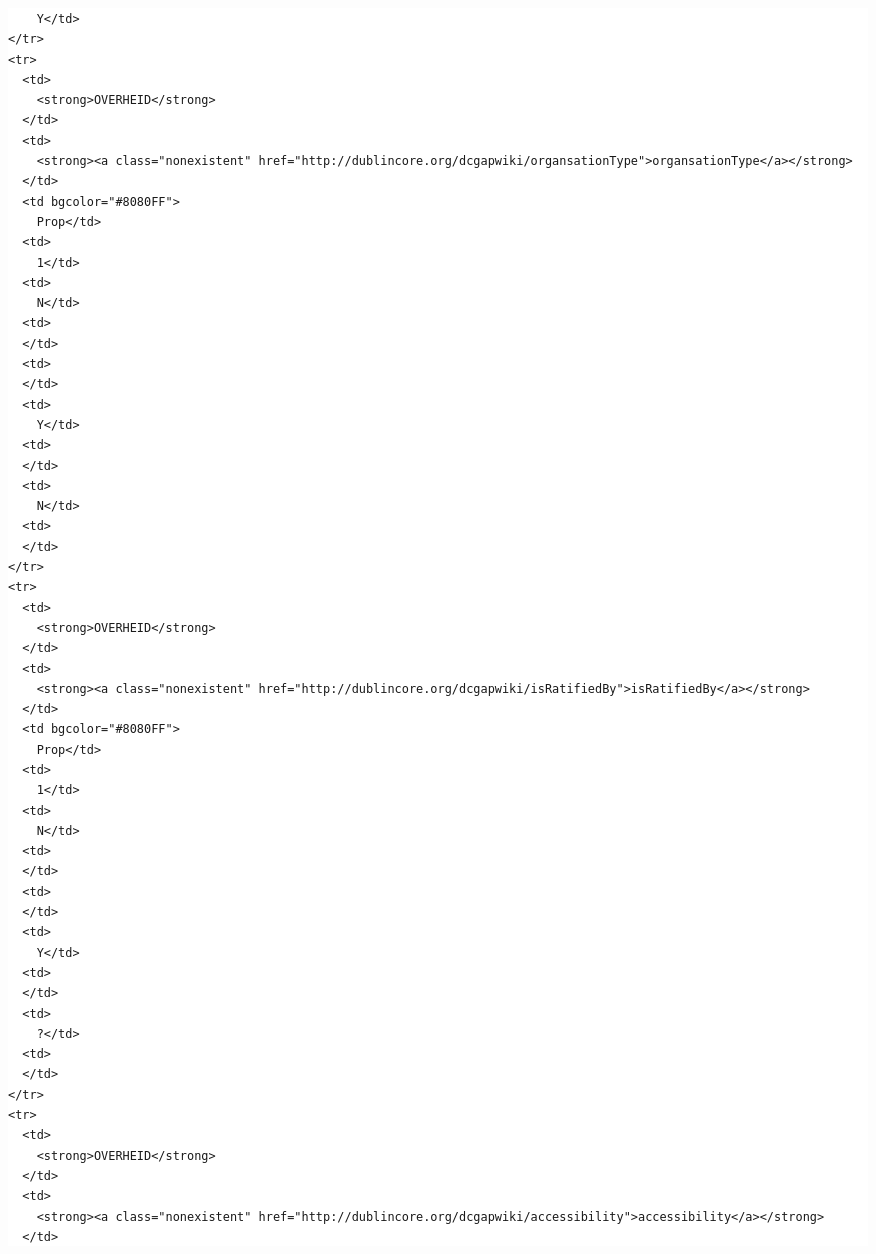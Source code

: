         Y</td>
    </tr>
    <tr>
      <td>
        <strong>OVERHEID</strong>
      </td>
      <td>
        <strong><a class="nonexistent" href="http://dublincore.org/dcgapwiki/organsationType">organsationType</a></strong>
      </td>
      <td bgcolor="#8080FF">
        Prop</td>
      <td>
        1</td>
      <td>
        N</td>
      <td>
      </td>
      <td>
      </td>
      <td>
        Y</td>
      <td>
      </td>
      <td>
        N</td>
      <td>
      </td>
    </tr>
    <tr>
      <td>
        <strong>OVERHEID</strong>
      </td>
      <td>
        <strong><a class="nonexistent" href="http://dublincore.org/dcgapwiki/isRatifiedBy">isRatifiedBy</a></strong>
      </td>
      <td bgcolor="#8080FF">
        Prop</td>
      <td>
        1</td>
      <td>
        N</td>
      <td>
      </td>
      <td>
      </td>
      <td>
        Y</td>
      <td>
      </td>
      <td>
        ?</td>
      <td>
      </td>
    </tr>
    <tr>
      <td>
        <strong>OVERHEID</strong>
      </td>
      <td>
        <strong><a class="nonexistent" href="http://dublincore.org/dcgapwiki/accessibility">accessibility</a></strong>
      </td>